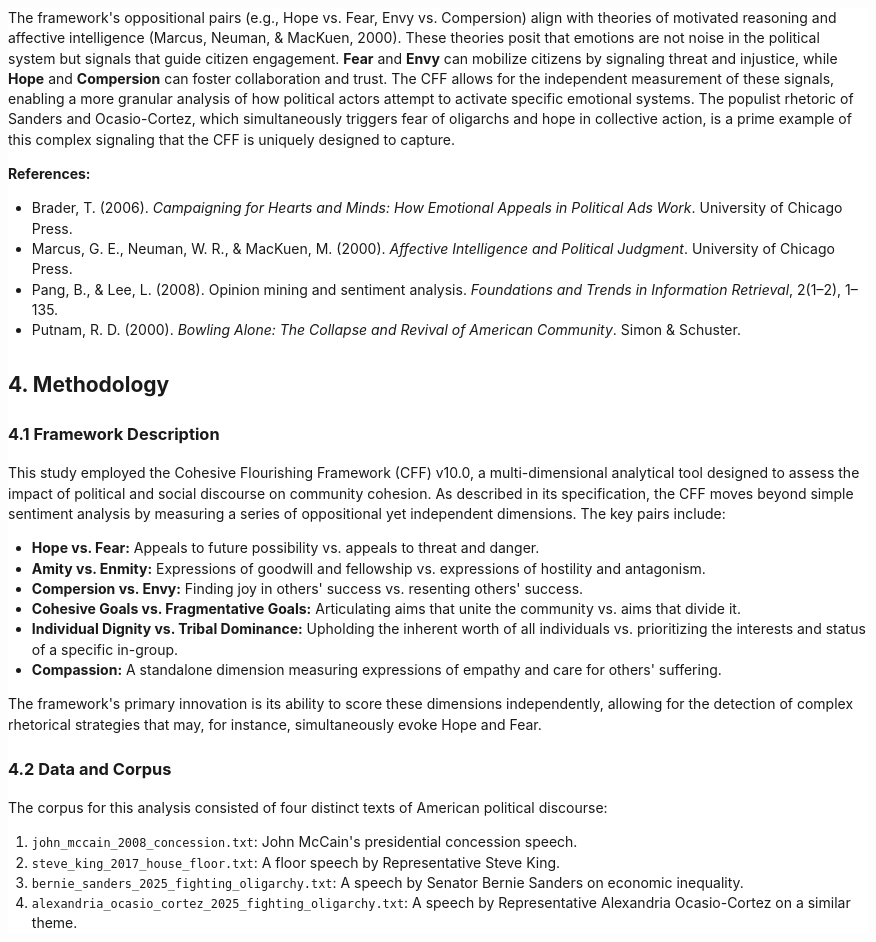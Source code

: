 The framework's oppositional pairs (e.g., Hope vs. Fear, Envy vs. Compersion) align with theories of motivated reasoning and affective intelligence (Marcus, Neuman, & MacKuen, 2000). These theories posit that emotions are not noise in the political system but signals that guide citizen engagement. **Fear** and **Envy** can mobilize citizens by signaling threat and injustice, while **Hope** and **Compersion** can foster collaboration and trust. The CFF allows for the independent measurement of these signals, enabling a more granular analysis of how political actors attempt to activate specific emotional systems. The populist rhetoric of Sanders and Ocasio-Cortez, which simultaneously triggers fear of oligarchs and hope in collective action, is a prime example of this complex signaling that the CFF is uniquely designed to capture.

**References:**
*   Brader, T. (2006). *Campaigning for Hearts and Minds: How Emotional Appeals in Political Ads Work*. University of Chicago Press.
*   Marcus, G. E., Neuman, W. R., & MacKuen, M. (2000). *Affective Intelligence and Political Judgment*. University of Chicago Press.
*   Pang, B., & Lee, L. (2008). Opinion mining and sentiment analysis. *Foundations and Trends in Information Retrieval*, 2(1–2), 1–135.
*   Putnam, R. D. (2000). *Bowling Alone: The Collapse and Revival of American Community*. Simon & Schuster.

## 4. Methodology

### 4.1 Framework Description
This study employed the Cohesive Flourishing Framework (CFF) v10.0, a multi-dimensional analytical tool designed to assess the impact of political and social discourse on community cohesion. As described in its specification, the CFF moves beyond simple sentiment analysis by measuring a series of oppositional yet independent dimensions. The key pairs include:
*   **Hope vs. Fear:** Appeals to future possibility vs. appeals to threat and danger.
*   **Amity vs. Enmity:** Expressions of goodwill and fellowship vs. expressions of hostility and antagonism.
*   **Compersion vs. Envy:** Finding joy in others' success vs. resenting others' success.
*   **Cohesive Goals vs. Fragmentative Goals:** Articulating aims that unite the community vs. aims that divide it.
*   **Individual Dignity vs. Tribal Dominance:** Upholding the inherent worth of all individuals vs. prioritizing the interests and status of a specific in-group.
*   **Compassion:** A standalone dimension measuring expressions of empathy and care for others' suffering.

The framework's primary innovation is its ability to score these dimensions independently, allowing for the detection of complex rhetorical strategies that may, for instance, simultaneously evoke Hope and Fear.

### 4.2 Data and Corpus
The corpus for this analysis consisted of four distinct texts of American political discourse:
1.  `john_mccain_2008_concession.txt`: John McCain's presidential concession speech.
2.  `steve_king_2017_house_floor.txt`: A floor speech by Representative Steve King.
3.  `bernie_sanders_2025_fighting_oligarchy.txt`: A speech by Senator Bernie Sanders on economic inequality.
4.  `alexandria_ocasio_cortez_2025_fighting_oligarchy.txt`: A speech by Representative Alexandria Ocasio-Cortez on a similar theme.

